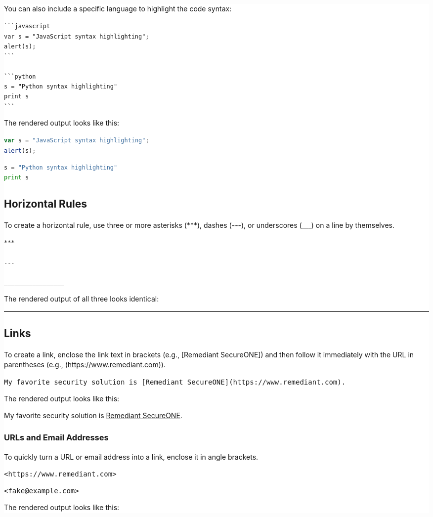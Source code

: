 You can also include a specific language to highlight the code syntax:

    ```javascript
    var s = "JavaScript syntax highlighting";
    alert(s);
    ```

    ```python
    s = "Python syntax highlighting"
    print s
    ```

The rendered output looks like this:
```javascript
var s = "JavaScript syntax highlighting";
alert(s);
```
 
```python
s = "Python syntax highlighting"
print s
```

## Horizontal Rules
To create a horizontal rule, use three or more asterisks (***), dashes (---), or underscores (___) on a line by themselves.

```
***

---

_________________
```

The rendered output of all three looks identical:

---

## Links
To create a link, enclose the link text in brackets (e.g., [Remediant SecureONE]) and then follow it immediately with the URL in parentheses (e.g., (https://www.remediant.com)).

<pre>My favorite security solution is [Remediant SecureONE](https://www.remediant.com).</pre>

The rendered output looks like this:

My favorite security solution is [Remediant SecureONE](https://www.remediant.com).

### URLs and Email Addresses
To quickly turn a URL or email address into a link, enclose it in angle brackets.

<pre>&lt;https://www.remediant.com&gt;</pre>
<pre>&lt;fake@example.com&gt;</pre>

The rendered output looks like this:
